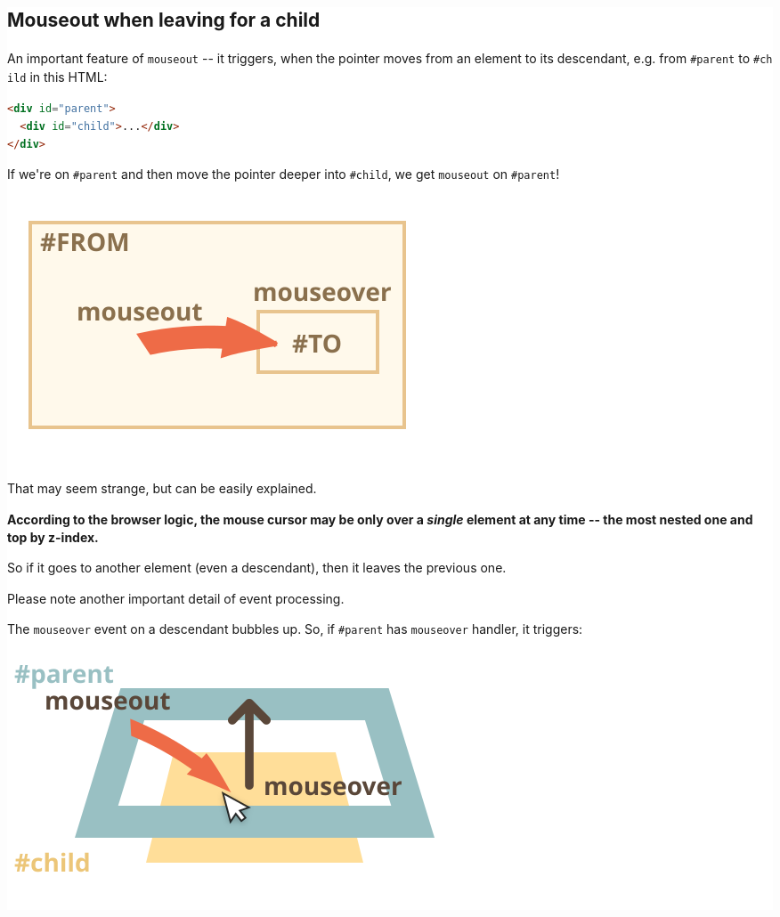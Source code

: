 ## Mouseout when leaving for a child

An important feature of `mouseout` -- it triggers, when the pointer moves from an element to its descendant, e.g. from `#parent` to `#child` in this HTML:

```html
<div id="parent">
  <div id="child">...</div>
</div>
```

If we're on `#parent` and then move the pointer deeper into `#child`, we get `mouseout` on `#parent`!

![](mouseover-to-child.svg)

That may seem strange, but can be easily explained.

**According to the browser logic, the mouse cursor may be only over a *single* element at any time -- the most nested one and top by z-index.**

So if it goes to another element (even a descendant), then it leaves the previous one.

Please note another important detail of event processing.

The `mouseover` event on a descendant bubbles up. So, if `#parent` has `mouseover` handler, it triggers:

![](mouseover-bubble-nested.svg)
